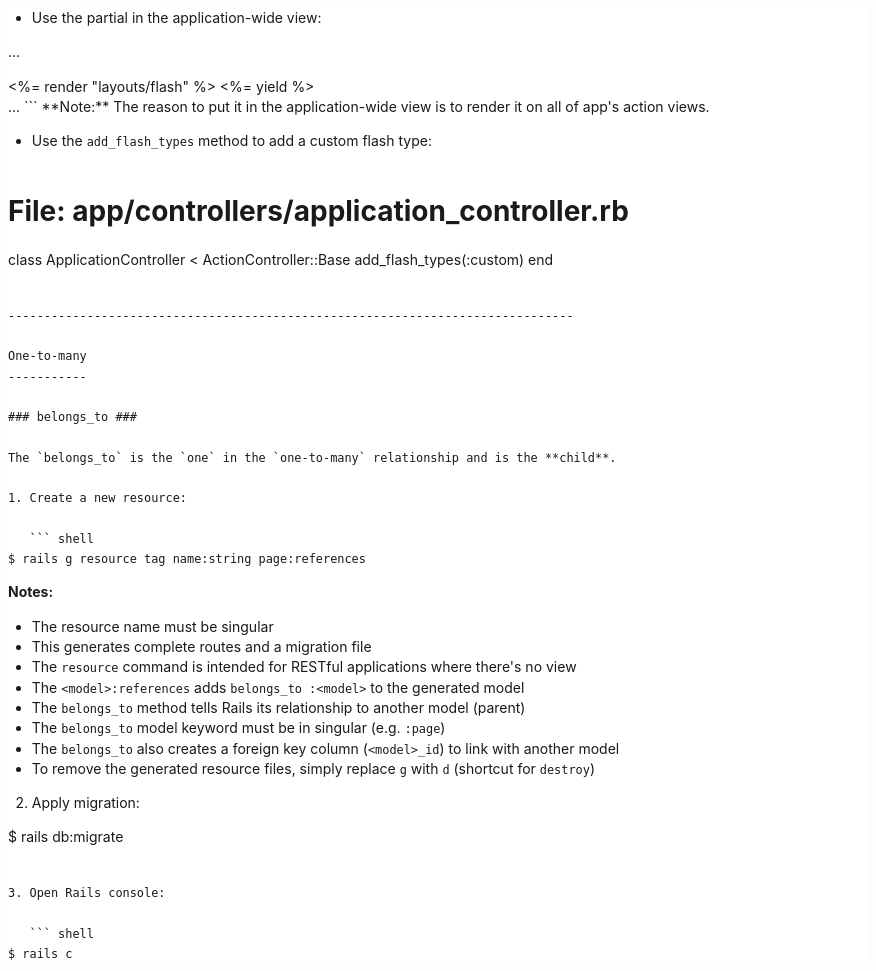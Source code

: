 - Use the partial in the application-wide view:

  ``` html
<!-- File: app/views/layouts/application.html.erb -->
...
<main>
    <%= render "layouts/flash" %>
    <%= yield %>
</main>
...
```
  **Note:** The reason to put it in the application-wide view is to render it on all of app's action views.

- Use the `add_flash_types` method to add a custom flash type:

  ``` ruby
# File: app/controllers/application_controller.rb
class ApplicationController < ActionController::Base
  add_flash_types(:custom)
end
```

-------------------------------------------------------------------------------

One-to-many
-----------

### belongs_to ###

The `belongs_to` is the `one` in the `one-to-many` relationship and is the **child**.

1. Create a new resource:

   ``` shell
$ rails g resource tag name:string page:references
```
   **Notes:**

   - The resource name must be singular
   - This generates complete routes and a migration file
   - The `resource` command is intended for RESTful applications where there's no view
   - The `<model>:references` adds `belongs_to :<model>` to the generated model
   - The `belongs_to` method tells Rails its relationship to another model (parent)
   - The `belongs_to` model keyword must be in singular (e.g. `:page`)
   - The `belongs_to` also creates a foreign key column (`<model>_id`) to link with another model
   - To remove the generated resource files, simply replace `g` with `d` (shortcut for `destroy`)

2. Apply migration:

   ``` shell
$ rails db:migrate
```

3. Open Rails console:

   ``` shell
$ rails c
```
